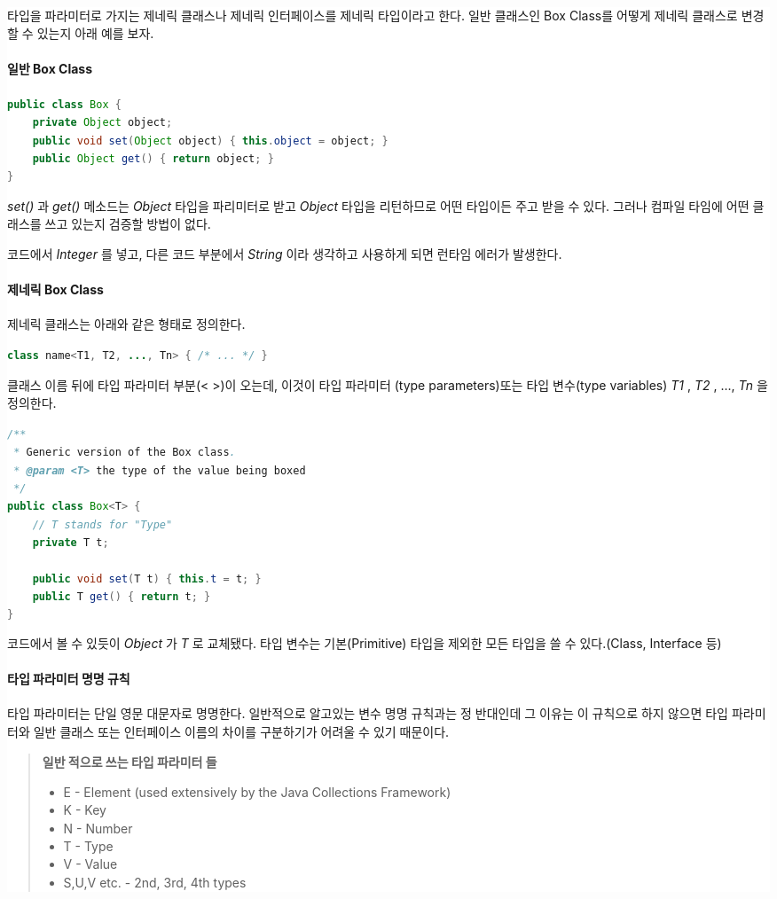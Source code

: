 타입을 파라미터로 가지는 제네릭 클래스나 제네릭 인터페이스를 제네릭 타입이라고 한다. 일반 클래스인 Box Class를 어떻게 제네릭  클래스로 변경 할 수 있는지 아래 예를 보자.

#### 일반 Box Class

```java
public class Box {
    private Object object;
    public void set(Object object) { this.object = object; }
    public Object get() { return object; }
}
```

_set()_ 과 _get()_ 메소드는 _Object_ 타입을 파리미터로 받고 _Object_ 타입을 리턴하므로 어떤 타입이든 주고 받을 수 있다. 그러나 컴파일 타임에 어떤 클래스를 쓰고 있는지 검증할 방법이 없다.

코드에서 _Integer_ 를 넣고, 다른 코드 부분에서 _String_ 이라 생각하고 사용하게 되면 런타임 에러가 발생한다.

#### 제네릭 Box Class

제네릭 클래스는 아래와 같은 형태로 정의한다.

```java
class name<T1, T2, ..., Tn> { /* ... */ }
```

클래스 이름 뒤에 타입 파라미터 부분(&lt; &gt;)이 오는데, 이것이 타입 파라미터 (type parameters)또는 타입 변수(type variables) _T1_ ,  _T2_ , ..., _Tn_ 을 정의한다.

```java
/**
 * Generic version of the Box class.
 * @param <T> the type of the value being boxed
 */
public class Box<T> {
    // T stands for "Type"
    private T t;

    public void set(T t) { this.t = t; }
    public T get() { return t; }
}
```

코드에서 볼 수 있듯이 _Object_ 가 _T_ 로 교체됐다. 타입 변수는 기본(Primitive) 타입을 제외한 모든 타입을 쓸 수 있다.(Class, Interface 등)

#### 타입 파라미터 명명 규칙

타입 파라미터는 단일 영문 대문자로 명명한다. 일반적으로 알고있는 변수 명명 규칙과는 정 반대인데 그 이유는 이 규칙으로 하지 않으면 타입 파라미터와 일반 클래스 또는 인터페이스 이름의 차이를 구분하기가 어려울 수 있기 때문이다.

> **일반 적으로 쓰는 타입 파라미터 들**
>
> * E - Element (used extensively by the Java Collections Framework)
> * K - Key
> * N - Number
> * T - Type
> * V - Value
> * S,U,V etc. - 2nd, 3rd, 4th types
